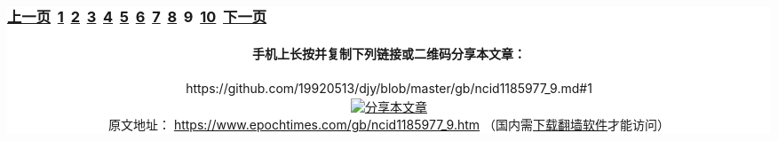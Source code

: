 <tr><td><h3><a href="https://github.com/19920513/djy/blob/master/gb/ncid1185977_8.md#1">上一页</a>&nbsp;&nbsp;<a href="https://github.com/19920513/djy/blob/master/gb/ncid1185977.md#1">1</a>&nbsp;&nbsp;<a href="https://github.com/19920513/djy/blob/master/gb/ncid1185977_2.md#1">2</a>&nbsp;&nbsp;<a href="https://github.com/19920513/djy/blob/master/gb/ncid1185977_3.md#1">3</a>&nbsp;&nbsp;<a href="https://github.com/19920513/djy/blob/master/gb/ncid1185977_4.md#1">4</a>&nbsp;&nbsp;<a href="https://github.com/19920513/djy/blob/master/gb/ncid1185977_5.md#1">5</a>&nbsp;&nbsp;<a href="https://github.com/19920513/djy/blob/master/gb/ncid1185977_6.md#1">6</a>&nbsp;&nbsp;<a href="https://github.com/19920513/djy/blob/master/gb/ncid1185977_7.md#1">7</a>&nbsp;&nbsp;<a href="https://github.com/19920513/djy/blob/master/gb/ncid1185977_8.md#1">8</a>&nbsp;&nbsp;9&nbsp;&nbsp;<a href="https://github.com/19920513/djy/blob/master/gb/ncid1185977_10.md#1">10</a>&nbsp;&nbsp;<a href="https://github.com/19920513/djy/blob/master/gb/ncid1185977_10.md#1">下一页</a></h3></td></tr>
</table><div align="center"><h4>手机上长按并复制下列链接或二维码分享本文章：</h4>https://github.com/19920513/djy/blob/master/gb/ncid1185977_9.md#1<br><a href="https://github.com/19920513/djy/blob/master/gb/ncid1185977_9.md#1"><img src="https://chart.apis.google.com/chart?cht=qr&chs=240x240&choe=UTF-8&chld=M|2&chl=https://github.com/19920513/djy/blob/master/gb/ncid1185977_9.md%231" title="分享本文章"></a><br>原文地址： <a href="https://www.epochtimes.com/gb/ncid1185977_9.htm">https://www.epochtimes.com/gb/ncid1185977_9.htm</a>    （国内需<a href="https://github.com/19920513/www/blob/master/README.md#8">下载翻墙软件</a>才能访问）</div>
